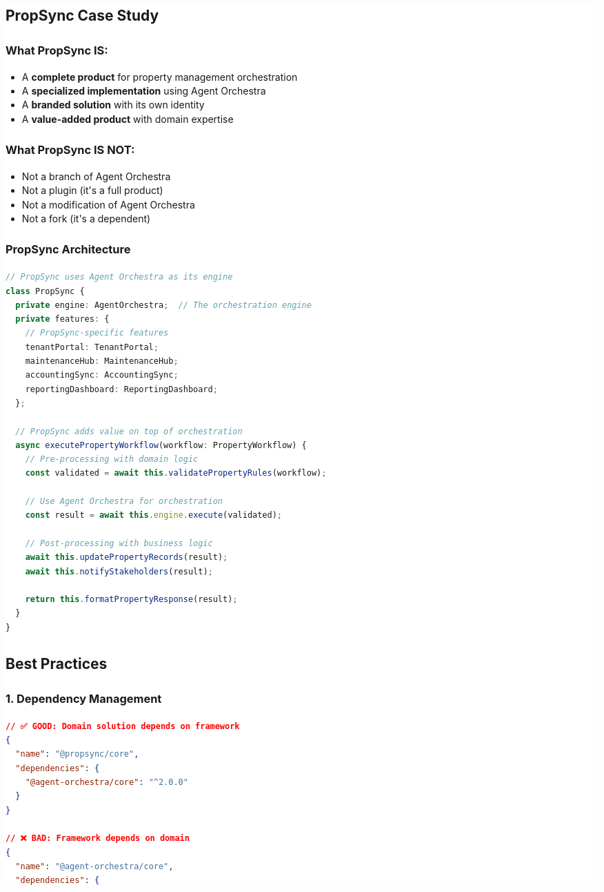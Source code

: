 ## PropSync Case Study

### What PropSync IS:
- A **complete product** for property management orchestration
- A **specialized implementation** using Agent Orchestra
- A **branded solution** with its own identity
- A **value-added product** with domain expertise

### What PropSync IS NOT:
- Not a branch of Agent Orchestra
- Not a plugin (it's a full product)
- Not a modification of Agent Orchestra
- Not a fork (it's a dependent)

### PropSync Architecture

```typescript
// PropSync uses Agent Orchestra as its engine
class PropSync {
  private engine: AgentOrchestra;  // The orchestration engine
  private features: {
    // PropSync-specific features
    tenantPortal: TenantPortal;
    maintenanceHub: MaintenanceHub;
    accountingSync: AccountingSync;
    reportingDashboard: ReportingDashboard;
  };

  // PropSync adds value on top of orchestration
  async executePropertyWorkflow(workflow: PropertyWorkflow) {
    // Pre-processing with domain logic
    const validated = await this.validatePropertyRules(workflow);
    
    // Use Agent Orchestra for orchestration
    const result = await this.engine.execute(validated);
    
    // Post-processing with business logic
    await this.updatePropertyRecords(result);
    await this.notifyStakeholders(result);
    
    return this.formatPropertyResponse(result);
  }
}
```

## Best Practices

### 1. Dependency Management

```json
// ✅ GOOD: Domain solution depends on framework
{
  "name": "@propsync/core",
  "dependencies": {
    "@agent-orchestra/core": "^2.0.0"
  }
}

// ❌ BAD: Framework depends on domain
{
  "name": "@agent-orchestra/core",
  "dependencies": {
```